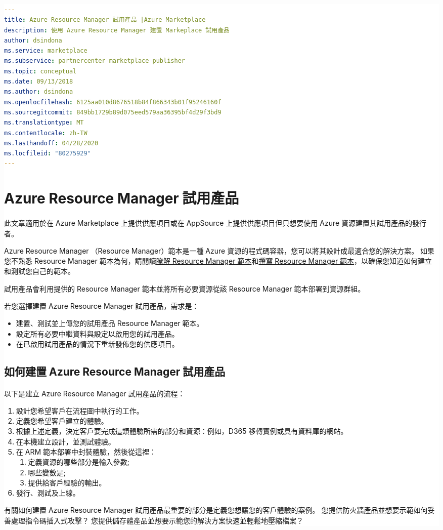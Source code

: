 ```yaml
---
title: Azure Resource Manager 試用產品 |Azure Marketplace
description: 使用 Azure Resource Manager 建置 Markeplace 試用產品
author: dsindona
ms.service: marketplace
ms.subservice: partnercenter-marketplace-publisher
ms.topic: conceptual
ms.date: 09/13/2018
ms.author: dsindona
ms.openlocfilehash: 6125aa010d8676518b84f866343b01f95246160f
ms.sourcegitcommit: 849bb1729b89d075eed579aa36395bf4d29f3bd9
ms.translationtype: MT
ms.contentlocale: zh-TW
ms.lasthandoff: 04/28/2020
ms.locfileid: "80275929"
---
```

# <a name="azure-resource-manager-test-drive"></a>Azure Resource Manager 試用產品

此文章適用於在 Azure Marketplace 上提供供應項目或在 AppSource 上提供供應項目但只想要使用 Azure 資源建置其試用產品的發行者。

Azure Resource Manager （Resource Manager）範本是一種 Azure 資源的程式碼容器，您可以將其設計成最適合您的解決方案。 如果您不熟悉 Resource Manager 範本為何，請閱讀[瞭解 Resource Manager 範本](https://docs.microsoft.com/azure/azure-resource-manager/resource-group-overview)和[撰寫 Resource Manager 範本](https://docs.microsoft.com/azure/azure-resource-manager/resource-group-authoring-templates)，以確保您知道如何建立和測試您自己的範本。

試用產品會利用提供的 Resource Manager 範本並將所有必要資源從該 Resource Manager 範本部署到資源群組。

若您選擇建置 Azure Resource Manager 試用產品，需求是：

- 建置、測試並上傳您的試用產品 Resource Manager 範本。
- 設定所有必要中繼資料與設定以啟用您的試用產品。
- 在已啟用試用產品的情況下重新發佈您的供應項目。

## <a name="how-to-build-an-azure-resource-manager-test-drive"></a>如何建置 Azure Resource Manager 試用產品

以下是建立 Azure Resource Manager 試用產品的流程：

1. 設計您希望客戶在流程圖中執行的工作。
1. 定義您希望客戶建立的體驗。
1. 根據上述定義，決定客戶要完成這類體驗所需的部分和資源：例如，D365 移轉實例或具有資料庫的網站。
1. 在本機建立設計，並測試體驗。
1. 在 ARM 範本部署中封裝體驗，然後從這裡：
    1. 定義資源的哪些部分是輸入參數;
    1. 哪些變數是;
    1. 提供給客戶經驗的輸出。
1. 發行、測試及上線。

有關如何建置 Azure Resource Manager 試用產品最重要的部分是定義您想讓您的客戶體驗的案例。 您提供防火牆產品並想要示範如何妥善處理指令碼插入式攻擊？ 您提供儲存體產品並想要示範您的解決方案快速並輕鬆地壓縮檔案？
